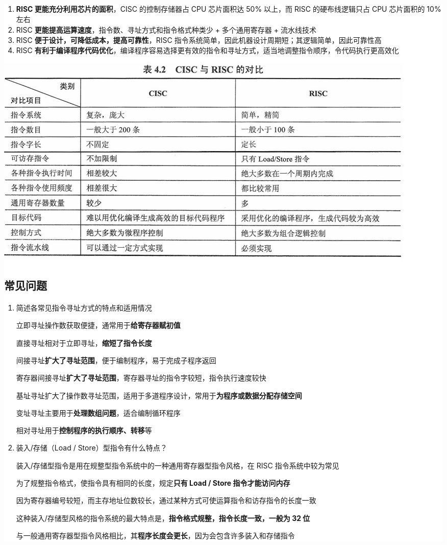 1. **RISC 更能充分利用芯片的面积**，CISC 的控制存储器占 CPU 芯片面积达 50% 以上，而 RISC 的硬布线逻辑只占 CPU 芯片面积的 10% 左右
2. RISC **更能提高运算速度**，指令数、寻址方式和指令格式种类少 + 多个通用寄存器 + 流水线技术
3. RISC **便于设计，可降低成本，提高可靠性**，RISC 指令系统简单，因此机器设计周期短；其逻辑简单，因此可靠性高
4. RISC **有利于编译程序代码优化**，编译程序容易选择更有效的指令和寻址方式，适当地调整指令顺序，令代码执行更高效化

![image-20211019164811802](/408noteImg/images/image-20211019164811802.png)

## 常见问题

1. 简述各常见指令寻址方式的特点和适用情况

   立即寻址操作数获取便捷，通常用于**给寄存器赋初值**

   直接寻址相对于立即寻址，**缩短了指令长度**

   间接寻址**扩大了寻址范围**，便于编制程序，易于完成子程序返回

   寄存器间接寻址**扩大了寻址范围**，寄存器寻址的指令字较短，指令执行速度较快

   基址寻址扩大了操作数寻址范围，适用于多道程序设计，常用于**为程序或数据分配存储空间**

   变址寻址主要用于**处理数组问题**，适合编制循环程序

   相对寻址用于**控制程序的执行顺序、转移**等

2. 装入/存储（Load / Store）型指令有什么特点？

   装入/存储型指令是用在规整型指令系统中的一种通用寄存器型指令风格，在 RISC 指令系统中较为常见

   为了规整指令格式，使指令具有相同的长度，规定**只有 Load / Store 指令才能访问内存**

   因为寄存器编号较短，而主存地址位数较长，通过某种方式可使运算指令和访存指令的长度一致

   这种装入/存储型风格的指令系统的最大特点是，**指令格式规整，指令长度一致，一般为 32 位**

   与一般通用寄存器型指令风格相比，其**程序长度会更长**，因为会包含许多装入和存储指令

